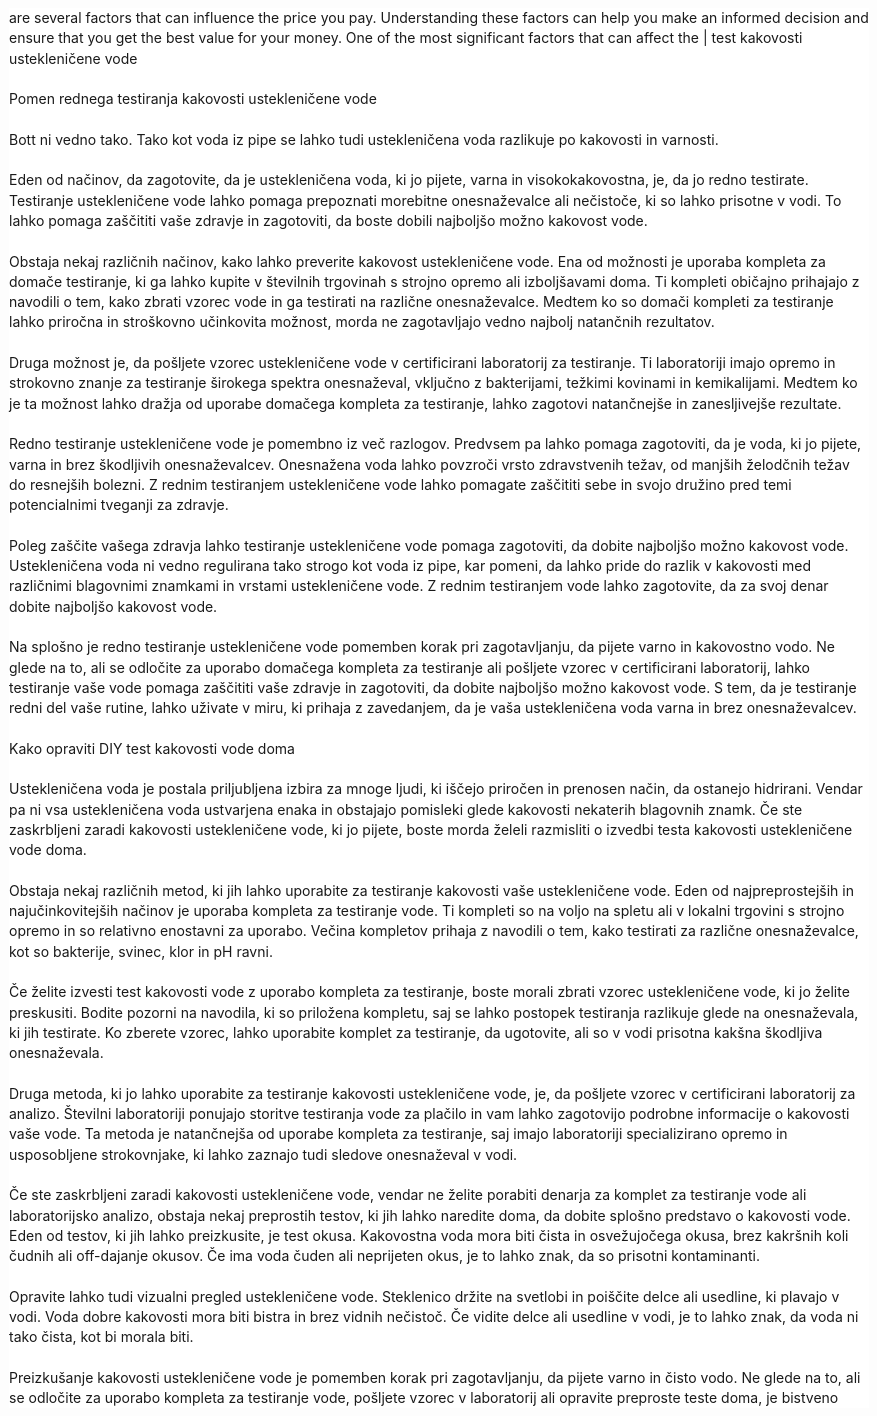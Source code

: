 are several factors that can influence the price you pay. Understanding these factors can help you make an informed decision and ensure that you get the best value for your money. One of the most significant factors that can affect the | test kakovosti ustekleničene vode<br/><br/>Pomen rednega testiranja kakovosti ustekleničene vode<br/><br/>Bott ni vedno tako. Tako kot voda iz pipe se lahko tudi ustekleničena voda razlikuje po kakovosti in varnosti.<br/><br/>Eden od načinov, da zagotovite, da je ustekleničena voda, ki jo pijete, varna in visokokakovostna, je, da jo redno testirate. Testiranje ustekleničene vode lahko pomaga prepoznati morebitne onesnaževalce ali nečistoče, ki so lahko prisotne v vodi. To lahko pomaga zaščititi vaše zdravje in zagotoviti, da boste dobili najboljšo možno kakovost vode.<br/><br/>Obstaja nekaj različnih načinov, kako lahko preverite kakovost ustekleničene vode. Ena od možnosti je uporaba kompleta za domače testiranje, ki ga lahko kupite v številnih trgovinah s strojno opremo ali izboljšavami doma. Ti kompleti običajno prihajajo z navodili o tem, kako zbrati vzorec vode in ga testirati na različne onesnaževalce. Medtem ko so domači kompleti za testiranje lahko priročna in stroškovno učinkovita možnost, morda ne zagotavljajo vedno najbolj natančnih rezultatov.<br/><br/>Druga možnost je, da pošljete vzorec ustekleničene vode v certificirani laboratorij za testiranje. Ti laboratoriji imajo opremo in strokovno znanje za testiranje širokega spektra onesnaževal, vključno z bakterijami, težkimi kovinami in kemikalijami. Medtem ko je ta možnost lahko dražja od uporabe domačega kompleta za testiranje, lahko zagotovi natančnejše in zanesljivejše rezultate.<br/><br/>Redno testiranje ustekleničene vode je pomembno iz več razlogov. Predvsem pa lahko pomaga zagotoviti, da je voda, ki jo pijete, varna in brez škodljivih onesnaževalcev. Onesnažena voda lahko povzroči vrsto zdravstvenih težav, od manjših želodčnih težav do resnejših bolezni. Z rednim testiranjem ustekleničene vode lahko pomagate zaščititi sebe in svojo družino pred temi potencialnimi tveganji za zdravje.<br/><br/>Poleg zaščite vašega zdravja lahko testiranje ustekleničene vode pomaga zagotoviti, da dobite najboljšo možno kakovost vode. Ustekleničena voda ni vedno regulirana tako strogo kot voda iz pipe, kar pomeni, da lahko pride do razlik v kakovosti med različnimi blagovnimi znamkami in vrstami ustekleničene vode. Z rednim testiranjem vode lahko zagotovite, da za svoj denar dobite najboljšo kakovost vode.<br/><br/>Na splošno je redno testiranje ustekleničene vode pomemben korak pri zagotavljanju, da pijete varno in kakovostno vodo. Ne glede na to, ali se odločite za uporabo domačega kompleta za testiranje ali pošljete vzorec v certificirani laboratorij, lahko testiranje vaše vode pomaga zaščititi vaše zdravje in zagotoviti, da dobite najboljšo možno kakovost vode. S tem, da je testiranje redni del vaše rutine, lahko uživate v miru, ki prihaja z zavedanjem, da je vaša ustekleničena voda varna in brez onesnaževalcev.<br/><br/>Kako opraviti DIY test kakovosti vode doma<br/><br/>Ustekleničena voda je postala priljubljena izbira za mnoge ljudi, ki iščejo priročen in prenosen način, da ostanejo hidrirani. Vendar pa ni vsa ustekleničena voda ustvarjena enaka in obstajajo pomisleki glede kakovosti nekaterih blagovnih znamk. Če ste zaskrbljeni zaradi kakovosti ustekleničene vode, ki jo pijete, boste morda želeli razmisliti o izvedbi testa kakovosti ustekleničene vode doma.<br/><br/>Obstaja nekaj različnih metod, ki jih lahko uporabite za testiranje kakovosti vaše ustekleničene vode. Eden od najpreprostejših in najučinkovitejših načinov je uporaba kompleta za testiranje vode. Ti kompleti so na voljo na spletu ali v lokalni trgovini s strojno opremo in so relativno enostavni za uporabo. Večina kompletov prihaja z navodili o tem, kako testirati za različne onesnaževalce, kot so bakterije, svinec, klor in pH ravni.<br/><br/>Če želite izvesti test kakovosti vode z uporabo kompleta za testiranje, boste morali zbrati vzorec ustekleničene vode, ki jo želite preskusiti. Bodite pozorni na navodila, ki so priložena kompletu, saj se lahko postopek testiranja razlikuje glede na onesnaževala, ki jih testirate. Ko zberete vzorec, lahko uporabite komplet za testiranje, da ugotovite, ali so v vodi prisotna kakšna škodljiva onesnaževala.<br/><br/>Druga metoda, ki jo lahko uporabite za testiranje kakovosti ustekleničene vode, je, da pošljete vzorec v certificirani laboratorij za analizo. Številni laboratoriji ponujajo storitve testiranja vode za plačilo in vam lahko zagotovijo podrobne informacije o kakovosti vaše vode. Ta metoda je natančnejša od uporabe kompleta za testiranje, saj imajo laboratoriji specializirano opremo in usposobljene strokovnjake, ki lahko zaznajo tudi sledove onesnaževal v vodi.<br/><br/>Če ste zaskrbljeni zaradi kakovosti ustekleničene vode, vendar ne želite porabiti denarja za komplet za testiranje vode ali laboratorijsko analizo, obstaja nekaj preprostih testov, ki jih lahko naredite doma, da dobite splošno predstavo o kakovosti vode. Eden od testov, ki jih lahko preizkusite, je test okusa. Kakovostna voda mora biti čista in osvežujočega okusa, brez kakršnih koli čudnih ali off-dajanje okusov. Če ima voda čuden ali neprijeten okus, je to lahko znak, da so prisotni kontaminanti.<br/><br/>Opravite lahko tudi vizualni pregled ustekleničene vode. Steklenico držite na svetlobi in poiščite delce ali usedline, ki plavajo v vodi. Voda dobre kakovosti mora biti bistra in brez vidnih nečistoč. Če vidite delce ali usedline v vodi, je to lahko znak, da voda ni tako čista, kot bi morala biti.<br/><br/>Preizkušanje kakovosti ustekleničene vode je pomemben korak pri zagotavljanju, da pijete varno in čisto vodo. Ne glede na to, ali se odločite za uporabo kompleta za testiranje vode, pošljete vzorec v laboratorij ali opravite preproste teste doma, je bistveno